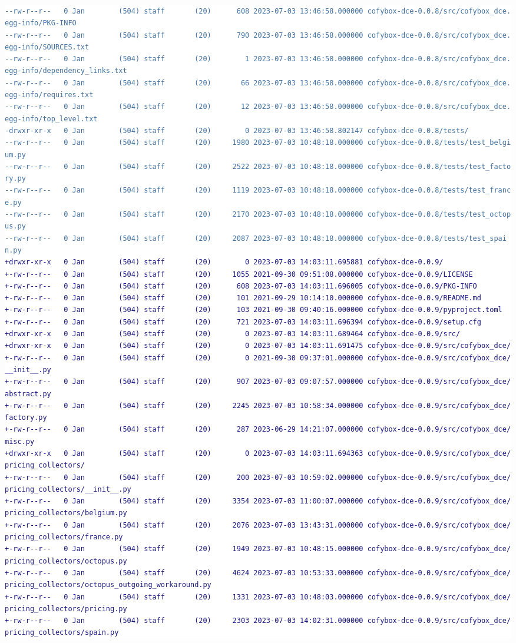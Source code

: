```diff
--rw-r--r--   0 Jan        (504) staff       (20)      608 2023-07-03 13:46:58.000000 cofybox-dce-0.0.8/src/cofybox_dce.egg-info/PKG-INFO
--rw-r--r--   0 Jan        (504) staff       (20)      790 2023-07-03 13:46:58.000000 cofybox-dce-0.0.8/src/cofybox_dce.egg-info/SOURCES.txt
--rw-r--r--   0 Jan        (504) staff       (20)        1 2023-07-03 13:46:58.000000 cofybox-dce-0.0.8/src/cofybox_dce.egg-info/dependency_links.txt
--rw-r--r--   0 Jan        (504) staff       (20)       66 2023-07-03 13:46:58.000000 cofybox-dce-0.0.8/src/cofybox_dce.egg-info/requires.txt
--rw-r--r--   0 Jan        (504) staff       (20)       12 2023-07-03 13:46:58.000000 cofybox-dce-0.0.8/src/cofybox_dce.egg-info/top_level.txt
-drwxr-xr-x   0 Jan        (504) staff       (20)        0 2023-07-03 13:46:58.802147 cofybox-dce-0.0.8/tests/
--rw-r--r--   0 Jan        (504) staff       (20)     1980 2023-07-03 10:48:18.000000 cofybox-dce-0.0.8/tests/test_belgium.py
--rw-r--r--   0 Jan        (504) staff       (20)     2522 2023-07-03 10:48:18.000000 cofybox-dce-0.0.8/tests/test_factory.py
--rw-r--r--   0 Jan        (504) staff       (20)     1119 2023-07-03 10:48:18.000000 cofybox-dce-0.0.8/tests/test_france.py
--rw-r--r--   0 Jan        (504) staff       (20)     2170 2023-07-03 10:48:18.000000 cofybox-dce-0.0.8/tests/test_octopus.py
--rw-r--r--   0 Jan        (504) staff       (20)     2087 2023-07-03 10:48:18.000000 cofybox-dce-0.0.8/tests/test_spain.py
+drwxr-xr-x   0 Jan        (504) staff       (20)        0 2023-07-03 14:03:11.695881 cofybox-dce-0.0.9/
+-rw-r--r--   0 Jan        (504) staff       (20)     1055 2021-09-30 09:51:08.000000 cofybox-dce-0.0.9/LICENSE
+-rw-r--r--   0 Jan        (504) staff       (20)      608 2023-07-03 14:03:11.696005 cofybox-dce-0.0.9/PKG-INFO
+-rw-r--r--   0 Jan        (504) staff       (20)      101 2021-09-29 10:14:10.000000 cofybox-dce-0.0.9/README.md
+-rw-r--r--   0 Jan        (504) staff       (20)      103 2021-09-30 09:40:16.000000 cofybox-dce-0.0.9/pyproject.toml
+-rw-r--r--   0 Jan        (504) staff       (20)      721 2023-07-03 14:03:11.696394 cofybox-dce-0.0.9/setup.cfg
+drwxr-xr-x   0 Jan        (504) staff       (20)        0 2023-07-03 14:03:11.689464 cofybox-dce-0.0.9/src/
+drwxr-xr-x   0 Jan        (504) staff       (20)        0 2023-07-03 14:03:11.691475 cofybox-dce-0.0.9/src/cofybox_dce/
+-rw-r--r--   0 Jan        (504) staff       (20)        0 2021-09-30 09:37:01.000000 cofybox-dce-0.0.9/src/cofybox_dce/__init__.py
+-rw-r--r--   0 Jan        (504) staff       (20)      907 2023-07-03 09:07:57.000000 cofybox-dce-0.0.9/src/cofybox_dce/abstract.py
+-rw-r--r--   0 Jan        (504) staff       (20)     2245 2023-07-03 10:58:34.000000 cofybox-dce-0.0.9/src/cofybox_dce/factory.py
+-rw-r--r--   0 Jan        (504) staff       (20)      287 2023-06-29 14:21:07.000000 cofybox-dce-0.0.9/src/cofybox_dce/misc.py
+drwxr-xr-x   0 Jan        (504) staff       (20)        0 2023-07-03 14:03:11.694363 cofybox-dce-0.0.9/src/cofybox_dce/pricing_collectors/
+-rw-r--r--   0 Jan        (504) staff       (20)      200 2023-07-03 10:59:02.000000 cofybox-dce-0.0.9/src/cofybox_dce/pricing_collectors/__init__.py
+-rw-r--r--   0 Jan        (504) staff       (20)     3354 2023-07-03 11:00:07.000000 cofybox-dce-0.0.9/src/cofybox_dce/pricing_collectors/belgium.py
+-rw-r--r--   0 Jan        (504) staff       (20)     2076 2023-07-03 13:43:31.000000 cofybox-dce-0.0.9/src/cofybox_dce/pricing_collectors/france.py
+-rw-r--r--   0 Jan        (504) staff       (20)     1949 2023-07-03 10:48:15.000000 cofybox-dce-0.0.9/src/cofybox_dce/pricing_collectors/octopus.py
+-rw-r--r--   0 Jan        (504) staff       (20)     4624 2023-07-03 10:53:33.000000 cofybox-dce-0.0.9/src/cofybox_dce/pricing_collectors/octopus_outgoing_workaround.py
+-rw-r--r--   0 Jan        (504) staff       (20)     1331 2023-07-03 10:48:03.000000 cofybox-dce-0.0.9/src/cofybox_dce/pricing_collectors/pricing.py
+-rw-r--r--   0 Jan        (504) staff       (20)     2303 2023-07-03 14:02:31.000000 cofybox-dce-0.0.9/src/cofybox_dce/pricing_collectors/spain.py
```
